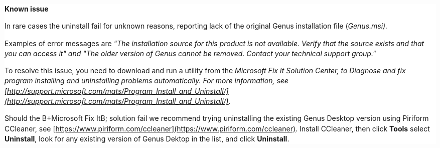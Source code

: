 **Known issue**

In rare cases the uninstall fail for unknown reasons, reporting lack of the original Genus installation file (<span style="FONT-STYLE: italic">Genus.msi).

Examples of error messages are <span style="FONT-STYLE: italic">"The installation source for this product is not available. Verify that the source exists and that you can access it" and <span style="FONT-STYLE: italic">"The older version of Genus cannot be removed. Contact your technical support group."

To resolve this issue, you need to download and run a utility from the <span style="FONT-STYLE: italic">Microsoft Fix It Solution Center, to <span style="FONT-STYLE: italic">Diagnose and fix program installing and uninstalling problems automatically. For more information, see [http://support.microsoft.com/mats/Program_Install_and_Uninstall/](http://support.microsoft.com/mats/Program_Install_and_Uninstall/).

Should the B+Microsoft Fix ItB; solution fail we recommend trying uninstalling the existing Genus Desktop version using Piriform CCleaner, see [https://www.piriform.com/ccleaner](https://www.piriform.com/ccleaner). Install CCleaner, then click **Tools** select **Uninstall**, look for any existing version of Genus Dektop in the list, and click **Uninstall**.

